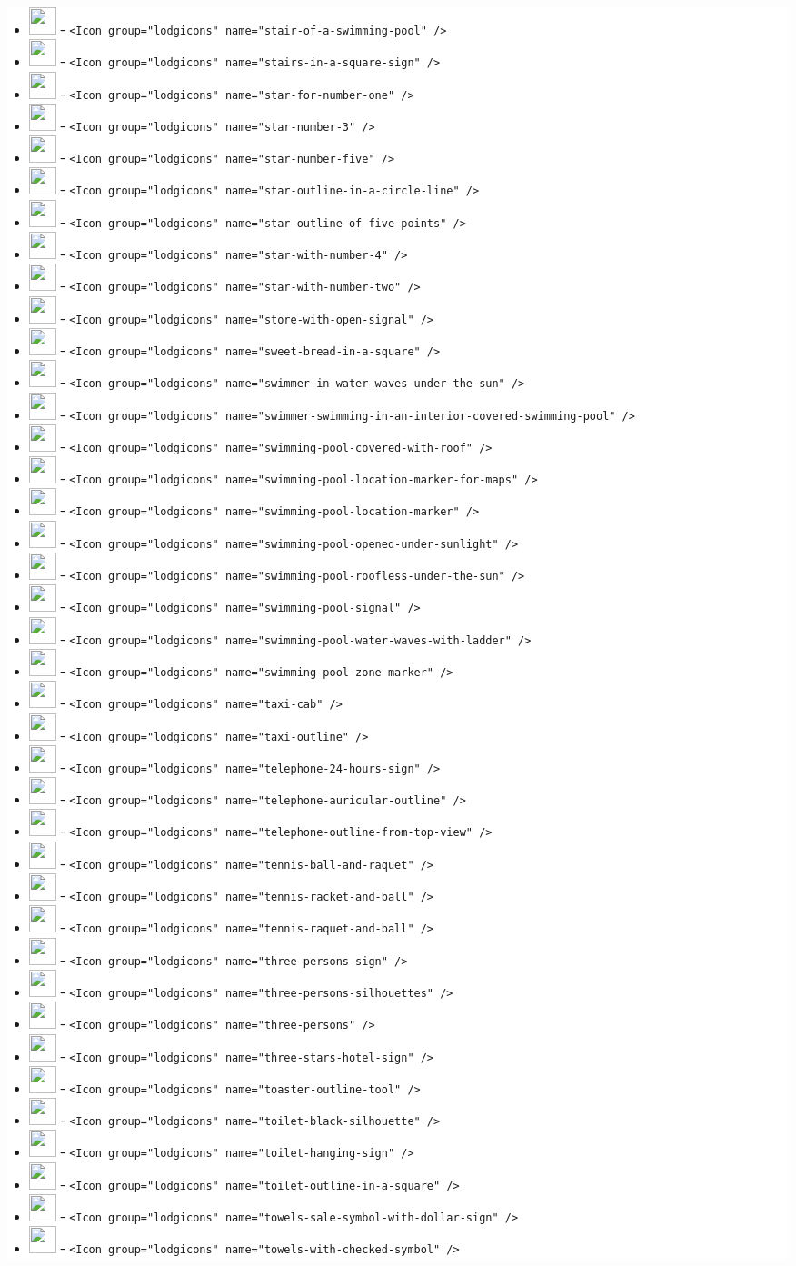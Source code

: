  - <img src="./lodgicons/stair-of-a-swimming-pool.png" height="30" width="30" /> - `<Icon group="lodgicons" name="stair-of-a-swimming-pool" />`
 - <img src="./lodgicons/stairs-in-a-square-sign.png" height="30" width="30" /> - `<Icon group="lodgicons" name="stairs-in-a-square-sign" />`
 - <img src="./lodgicons/star-for-number-one.png" height="30" width="30" /> - `<Icon group="lodgicons" name="star-for-number-one" />`
 - <img src="./lodgicons/star-number-3.png" height="30" width="30" /> - `<Icon group="lodgicons" name="star-number-3" />`
 - <img src="./lodgicons/star-number-five.png" height="30" width="30" /> - `<Icon group="lodgicons" name="star-number-five" />`
 - <img src="./lodgicons/star-outline-in-a-circle-line.png" height="30" width="30" /> - `<Icon group="lodgicons" name="star-outline-in-a-circle-line" />`
 - <img src="./lodgicons/star-outline-of-five-points.png" height="30" width="30" /> - `<Icon group="lodgicons" name="star-outline-of-five-points" />`
 - <img src="./lodgicons/star-with-number-4.png" height="30" width="30" /> - `<Icon group="lodgicons" name="star-with-number-4" />`
 - <img src="./lodgicons/star-with-number-two.png" height="30" width="30" /> - `<Icon group="lodgicons" name="star-with-number-two" />`
 - <img src="./lodgicons/store-with-open-signal.png" height="30" width="30" /> - `<Icon group="lodgicons" name="store-with-open-signal" />`
 - <img src="./lodgicons/sweet-bread-in-a-square.png" height="30" width="30" /> - `<Icon group="lodgicons" name="sweet-bread-in-a-square" />`
 - <img src="./lodgicons/swimmer-in-water-waves-under-the-sun.png" height="30" width="30" /> - `<Icon group="lodgicons" name="swimmer-in-water-waves-under-the-sun" />`
 - <img src="./lodgicons/swimmer-swimming-in-an-interior-covered-swimming-pool.png" height="30" width="30" /> - `<Icon group="lodgicons" name="swimmer-swimming-in-an-interior-covered-swimming-pool" />`
 - <img src="./lodgicons/swimming-pool-covered-with-roof.png" height="30" width="30" /> - `<Icon group="lodgicons" name="swimming-pool-covered-with-roof" />`
 - <img src="./lodgicons/swimming-pool-location-marker-for-maps.png" height="30" width="30" /> - `<Icon group="lodgicons" name="swimming-pool-location-marker-for-maps" />`
 - <img src="./lodgicons/swimming-pool-location-marker.png" height="30" width="30" /> - `<Icon group="lodgicons" name="swimming-pool-location-marker" />`
 - <img src="./lodgicons/swimming-pool-opened-under-sunlight.png" height="30" width="30" /> - `<Icon group="lodgicons" name="swimming-pool-opened-under-sunlight" />`
 - <img src="./lodgicons/swimming-pool-roofless-under-the-sun.png" height="30" width="30" /> - `<Icon group="lodgicons" name="swimming-pool-roofless-under-the-sun" />`
 - <img src="./lodgicons/swimming-pool-signal.png" height="30" width="30" /> - `<Icon group="lodgicons" name="swimming-pool-signal" />`
 - <img src="./lodgicons/swimming-pool-water-waves-with-ladder.png" height="30" width="30" /> - `<Icon group="lodgicons" name="swimming-pool-water-waves-with-ladder" />`
 - <img src="./lodgicons/swimming-pool-zone-marker.png" height="30" width="30" /> - `<Icon group="lodgicons" name="swimming-pool-zone-marker" />`
 - <img src="./lodgicons/taxi-cab.png" height="30" width="30" /> - `<Icon group="lodgicons" name="taxi-cab" />`
 - <img src="./lodgicons/taxi-outline.png" height="30" width="30" /> - `<Icon group="lodgicons" name="taxi-outline" />`
 - <img src="./lodgicons/telephone-24-hours-sign.png" height="30" width="30" /> - `<Icon group="lodgicons" name="telephone-24-hours-sign" />`
 - <img src="./lodgicons/telephone-auricular-outline.png" height="30" width="30" /> - `<Icon group="lodgicons" name="telephone-auricular-outline" />`
 - <img src="./lodgicons/telephone-outline-from-top-view.png" height="30" width="30" /> - `<Icon group="lodgicons" name="telephone-outline-from-top-view" />`
 - <img src="./lodgicons/tennis-ball-and-raquet.png" height="30" width="30" /> - `<Icon group="lodgicons" name="tennis-ball-and-raquet" />`
 - <img src="./lodgicons/tennis-racket-and-ball.png" height="30" width="30" /> - `<Icon group="lodgicons" name="tennis-racket-and-ball" />`
 - <img src="./lodgicons/tennis-raquet-and-ball.png" height="30" width="30" /> - `<Icon group="lodgicons" name="tennis-raquet-and-ball" />`
 - <img src="./lodgicons/three-persons-sign.png" height="30" width="30" /> - `<Icon group="lodgicons" name="three-persons-sign" />`
 - <img src="./lodgicons/three-persons-silhouettes.png" height="30" width="30" /> - `<Icon group="lodgicons" name="three-persons-silhouettes" />`
 - <img src="./lodgicons/three-persons.png" height="30" width="30" /> - `<Icon group="lodgicons" name="three-persons" />`
 - <img src="./lodgicons/three-stars-hotel-sign.png" height="30" width="30" /> - `<Icon group="lodgicons" name="three-stars-hotel-sign" />`
 - <img src="./lodgicons/toaster-outline-tool.png" height="30" width="30" /> - `<Icon group="lodgicons" name="toaster-outline-tool" />`
 - <img src="./lodgicons/toilet-black-silhouette.png" height="30" width="30" /> - `<Icon group="lodgicons" name="toilet-black-silhouette" />`
 - <img src="./lodgicons/toilet-hanging-sign.png" height="30" width="30" /> - `<Icon group="lodgicons" name="toilet-hanging-sign" />`
 - <img src="./lodgicons/toilet-outline-in-a-square.png" height="30" width="30" /> - `<Icon group="lodgicons" name="toilet-outline-in-a-square" />`
 - <img src="./lodgicons/towels-sale-symbol-with-dollar-sign.png" height="30" width="30" /> - `<Icon group="lodgicons" name="towels-sale-symbol-with-dollar-sign" />`
 - <img src="./lodgicons/towels-with-checked-symbol.png" height="30" width="30" /> - `<Icon group="lodgicons" name="towels-with-checked-symbol" />`